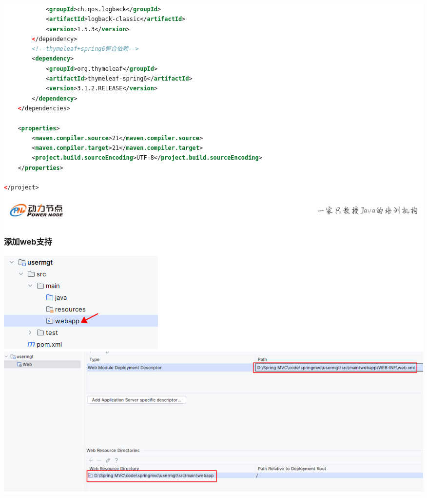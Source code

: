 ```xml
            <groupId>ch.qos.logback</groupId>
            <artifactId>logback-classic</artifactId>
            <version>1.5.3</version>
        </dependency>
        <!--thymeleaf+spring6整合依赖-->
        <dependency>
            <groupId>org.thymeleaf</groupId>
            <artifactId>thymeleaf-spring6</artifactId>
            <version>3.1.2.RELEASE</version>
        </dependency>
    </dependencies>
    
    <properties>
        <maven.compiler.source>21</maven.compiler.source>
        <maven.compiler.target>21</maven.compiler.target>
        <project.build.sourceEncoding>UTF-8</project.build.sourceEncoding>
    </properties>

</project>
```

![标头.jpg](images/1692002570088-3338946f-42b3-4174-8910-7e749c31e950.jpeg)
### 添加web支持
![image.png](images/1710920903870-9f597c85-e33b-4d65-aebe-5bfb4a6228f2.png)
![image.png](images/1710920974114-73d0c44a-3f95-44d6-9abc-cb4db7ff8ab4.png)
